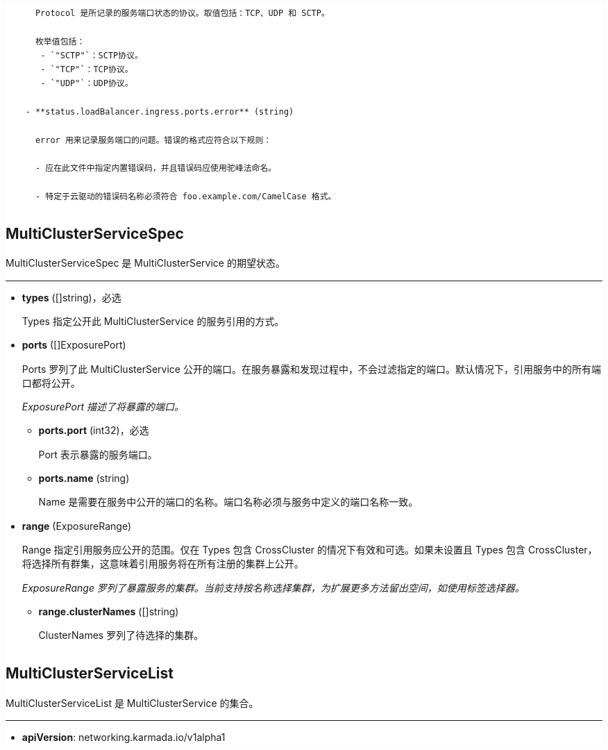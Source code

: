           Protocol 是所记录的服务端口状态的协议。取值包括：TCP、UDP 和 SCTP。
          
          枚举值包括：
           - `"SCTP"`：SCTP协议。
           - `"TCP"`：TCP协议。
           - `"UDP"`：UDP协议。

        - **status.loadBalancer.ingress.ports.error** (string)

          error 用来记录服务端口的问题。错误的格式应符合以下规则：
          
          - 应在此文件中指定内置错误码，并且错误码应使用驼峰法命名。
             
          - 特定于云驱动的错误码名称必须符合 foo.example.com/CamelCase 格式。
             

## MultiClusterServiceSpec 

MultiClusterServiceSpec 是 MultiClusterService 的期望状态。

<hr/>

- **types** ([]string)，必选

  Types 指定公开此 MultiClusterService 的服务引用的方式。

- **ports** ([]ExposurePort)

  Ports 罗列了此 MultiClusterService 公开的端口。在服务暴露和发现过程中，不会过滤指定的端口。默认情况下，引用服务中的所有端口都将公开。

  <a name="ExposurePort"></a>

  *ExposurePort 描述了将暴露的端口。*

  - **ports.port** (int32)，必选

    Port 表示暴露的服务端口。

  - **ports.name** (string)

    Name 是需要在服务中公开的端口的名称。端口名称必须与服务中定义的端口名称一致。

- **range** (ExposureRange)

  Range 指定引用服务应公开的范围。仅在 Types 包含 CrossCluster 的情况下有效和可选。如果未设置且 Types 包含 CrossCluster，将选择所有群集，这意味着引用服务将在所有注册的集群上公开。

  <a name="ExposureRange"></a>

  *ExposureRange 罗列了暴露服务的集群。当前支持按名称选择集群，为扩展更多方法留出空间，如使用标签选择器。*

  - **range.clusterNames** ([]string)

    ClusterNames 罗列了待选择的集群。

## MultiClusterServiceList 

MultiClusterServiceList 是 MultiClusterService 的集合。

<hr/>

- **apiVersion**: networking.karmada.io/v1alpha1
